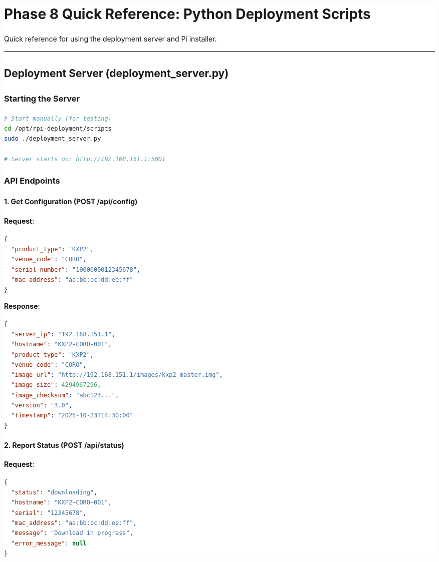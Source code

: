 # Phase 8 Quick Reference: Python Deployment Scripts

Quick reference for using the deployment server and Pi installer.

---

## Deployment Server (deployment_server.py)

### Starting the Server

```bash
# Start manually (for testing)
cd /opt/rpi-deployment/scripts
sudo ./deployment_server.py

# Server starts on: http://192.168.151.1:5001
```

### API Endpoints

#### 1. Get Configuration (POST /api/config)

**Request**:
```json
{
  "product_type": "KXP2",
  "venue_code": "CORO",
  "serial_number": "1000000012345678",
  "mac_address": "aa:bb:cc:dd:ee:ff"
}
```

**Response**:
```json
{
  "server_ip": "192.168.151.1",
  "hostname": "KXP2-CORO-001",
  "product_type": "KXP2",
  "venue_code": "CORO",
  "image_url": "http://192.168.151.1/images/kxp2_master.img",
  "image_size": 4294967296,
  "image_checksum": "abc123...",
  "version": "3.0",
  "timestamp": "2025-10-23T14:30:00"
}
```

#### 2. Report Status (POST /api/status)

**Request**:
```json
{
  "status": "downloading",
  "hostname": "KXP2-CORO-001",
  "serial": "12345678",
  "mac_address": "aa:bb:cc:dd:ee:ff",
  "message": "Download in progress",
  "error_message": null
}
```
